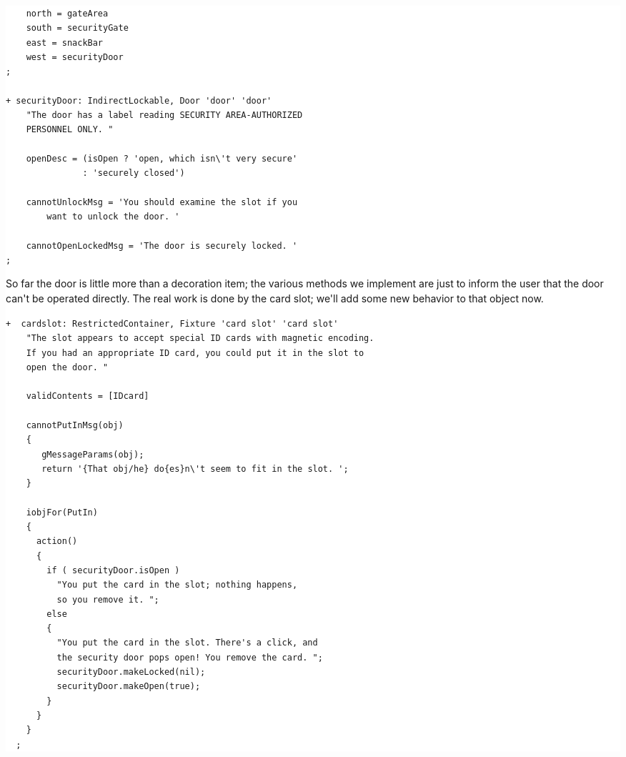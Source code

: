         north = gateArea
        south = securityGate
        east = snackBar
        west = securityDoor
    ;

    + securityDoor: IndirectLockable, Door 'door' 'door'
        "The door has a label reading SECURITY AREA-AUTHORIZED
        PERSONNEL ONLY. "    
      
        openDesc = (isOpen ? 'open, which isn\'t very secure'
                   : 'securely closed')
      
        cannotUnlockMsg = 'You should examine the slot if you 
            want to unlock the door. '
      
        cannotOpenLockedMsg = 'The door is securely locked. '
    ;

</div>

So far the door is little more than a decoration item; the various
methods we implement are just to inform the user that the door can't be
operated directly. The real work is done by the card slot; we'll add
some new behavior to that object now.

<div class="code">

    +  cardslot: RestrictedContainer, Fixture 'card slot' 'card slot'   
        "The slot appears to accept special ID cards with magnetic encoding.
        If you had an appropriate ID card, you could put it in the slot to
        open the door. "
        
        validContents = [IDcard]
        
        cannotPutInMsg(obj)
        {
           gMessageParams(obj);
           return '{That obj/he} do{es}n\'t seem to fit in the slot. ';
        }
        
        iobjFor(PutIn)
        {
          action()
          {
            if ( securityDoor.isOpen ) 
              "You put the card in the slot; nothing happens,
              so you remove it. ";
            else
            {
              "You put the card in the slot. There's a click, and
              the security door pops open! You remove the card. ";
              securityDoor.makeLocked(nil);
              securityDoor.makeOpen(true);          
            }
          }      
        }
      ;
